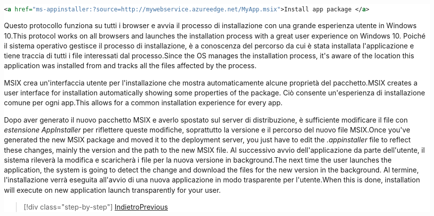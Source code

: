```xml
<a href="ms-appinstaller:?source=http://mywebservice.azureedge.net/MyApp.msix">Install app package </a>
```

<span data-ttu-id="3b3be-268">Questo protocollo funziona su tutti i browser e avvia il processo di installazione con una grande esperienza utente in Windows 10.</span><span class="sxs-lookup"><span data-stu-id="3b3be-268">This protocol works on all browsers and launches the installation process with a great user experience on Windows 10.</span></span> <span data-ttu-id="3b3be-269">Poiché il sistema operativo gestisce il processo di installazione, è a conoscenza del percorso da cui è stata installata l'applicazione e tiene traccia di tutti i file interessati dal processo.</span><span class="sxs-lookup"><span data-stu-id="3b3be-269">Since the OS manages the installation process, it's aware of the location this application was installed from and tracks all the files affected by the process.</span></span>

<span data-ttu-id="3b3be-270">MSIX crea un'interfaccia utente per l'installazione che mostra automaticamente alcune proprietà del pacchetto.</span><span class="sxs-lookup"><span data-stu-id="3b3be-270">MSIX creates a user interface for installation automatically showing some properties of the package.</span></span> <span data-ttu-id="3b3be-271">Ciò consente un'esperienza di installazione comune per ogni app.</span><span class="sxs-lookup"><span data-stu-id="3b3be-271">This allows for a common installation experience for every app.</span></span>

<span data-ttu-id="3b3be-272">Dopo aver generato il nuovo pacchetto MSIX e averlo spostato sul server di distribuzione, è sufficiente modificare il file con *estensione AppInstaller* per riflettere queste modifiche, soprattutto la versione e il percorso del nuovo file MSIX.</span><span class="sxs-lookup"><span data-stu-id="3b3be-272">Once you've generated the new MSIX package and moved it to the deployment server, you just have to edit the *.appinstaller* file to reflect these changes, mainly the version and the path to the new MSIX file.</span></span> <span data-ttu-id="3b3be-273">Al successivo avvio dell'applicazione da parte dell'utente, il sistema rileverà la modifica e scaricherà i file per la nuova versione in background.</span><span class="sxs-lookup"><span data-stu-id="3b3be-273">The next time the user launches the application, the system is going to detect the change and download the files for the new version in the background.</span></span> <span data-ttu-id="3b3be-274">Al termine, l'installazione verrà eseguita all'avvio di una nuova applicazione in modo trasparente per l'utente.</span><span class="sxs-lookup"><span data-stu-id="3b3be-274">When this is done, installation will execute on new application launch transparently for your user.</span></span>

>[!div class="step-by-step"]
>[<span data-ttu-id="3b3be-275">Indietro</span><span class="sxs-lookup"><span data-stu-id="3b3be-275">Previous</span></span>](example-migration-core.md)
